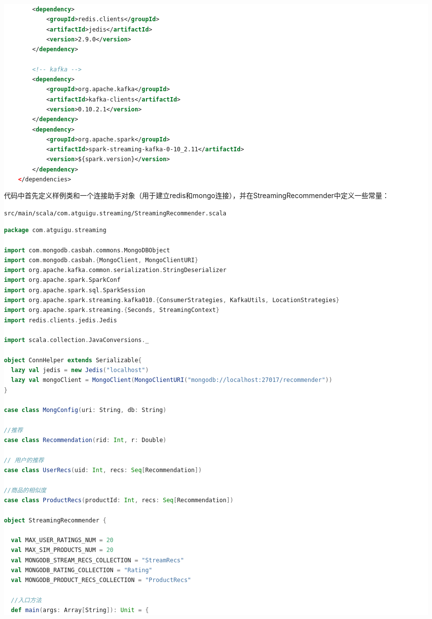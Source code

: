 ```xml
        <dependency>
            <groupId>redis.clients</groupId>
            <artifactId>jedis</artifactId>
            <version>2.9.0</version>
        </dependency>

        <!-- kafka -->
        <dependency>
            <groupId>org.apache.kafka</groupId>
            <artifactId>kafka-clients</artifactId>
            <version>0.10.2.1</version>
        </dependency>
        <dependency>
            <groupId>org.apache.spark</groupId>
            <artifactId>spark-streaming-kafka-0-10_2.11</artifactId>
            <version>${spark.version}</version>
        </dependency>
    </dependencies>
```

代码中首先定义样例类和一个连接助手对象（用于建立redis和mongo连接），并在StreamingRecommender中定义一些常量：

`src/main/scala/com.atguigu.streaming/StreamingRecommender.scala`

```scala
package com.atguigu.streaming

import com.mongodb.casbah.commons.MongoDBObject
import com.mongodb.casbah.{MongoClient, MongoClientURI}
import org.apache.kafka.common.serialization.StringDeserializer
import org.apache.spark.SparkConf
import org.apache.spark.sql.SparkSession
import org.apache.spark.streaming.kafka010.{ConsumerStrategies, KafkaUtils, LocationStrategies}
import org.apache.spark.streaming.{Seconds, StreamingContext}
import redis.clients.jedis.Jedis

import scala.collection.JavaConversions._

object ConnHelper extends Serializable{
  lazy val jedis = new Jedis("localhost")
  lazy val mongoClient = MongoClient(MongoClientURI("mongodb://localhost:27017/recommender"))
}

case class MongConfig(uri: String, db: String)

//推荐
case class Recommendation(rid: Int, r: Double)

// 用户的推荐
case class UserRecs(uid: Int, recs: Seq[Recommendation])

//商品的相似度
case class ProductRecs(productId: Int, recs: Seq[Recommendation])

object StreamingRecommender {

  val MAX_USER_RATINGS_NUM = 20
  val MAX_SIM_PRODUCTS_NUM = 20
  val MONGODB_STREAM_RECS_COLLECTION = "StreamRecs"
  val MONGODB_RATING_COLLECTION = "Rating"
  val MONGODB_PRODUCT_RECS_COLLECTION = "ProductRecs"

  //入口方法
  def main(args: Array[String]): Unit = {
```